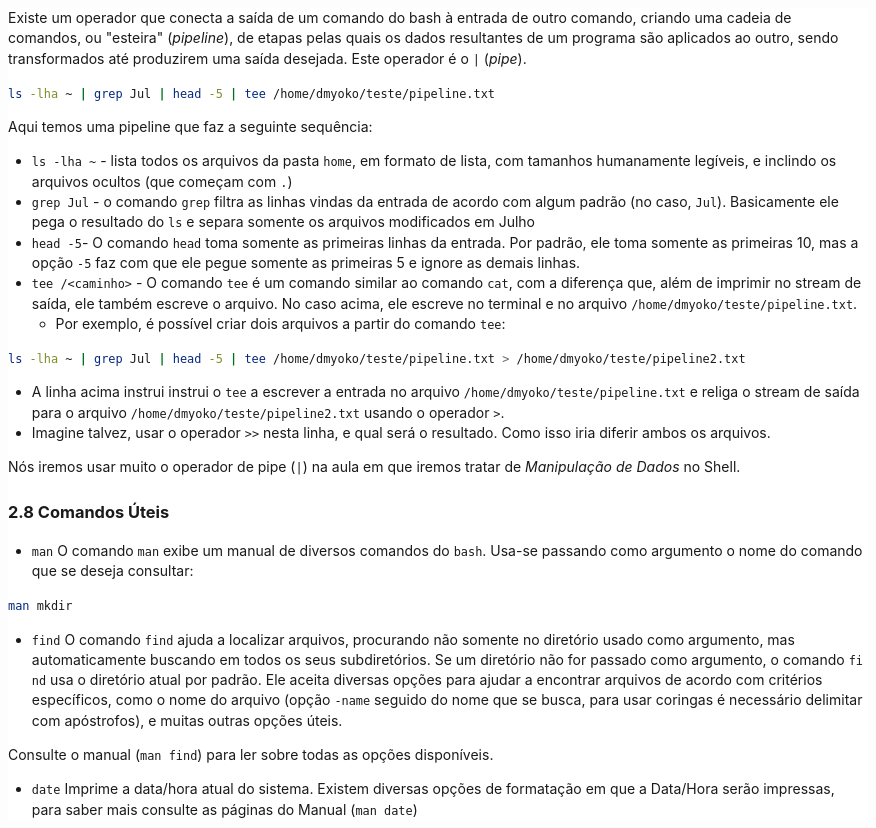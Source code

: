 Existe um operador que conecta a saída de um comando do bash à entrada de outro comando, criando uma cadeia de comandos, ou "esteira" (_pipeline_), de etapas pelas quais os dados resultantes de um programa são aplicados ao outro, sendo transformados até produzirem uma saída desejada. Este operador é o `|` (_pipe_).

```bash
ls -lha ~ | grep Jul | head -5 | tee /home/dmyoko/teste/pipeline.txt
```

Aqui temos uma pipeline que faz a seguinte sequência:
- `ls -lha ~` - lista todos os arquivos da pasta `home`, em formato de lista, com tamanhos humanamente legíveis, e inclindo os arquivos ocultos (que começam com `.`)
- `grep Jul` - o comando `grep` filtra as linhas vindas da entrada de acordo com algum padrão (no caso, `Jul`). Basicamente ele pega o resultado do `ls` e separa somente os arquivos modificados em Julho
- `head -5`- O comando `head` toma somente as primeiras linhas da entrada. Por padrão, ele toma somente as primeiras 10, mas a opção `-5` faz com que ele pegue somente as primeiras 5 e ignore as demais linhas.
- `tee /<caminho>` - O comando `tee` é um comando similar ao comando `cat`, com a diferença que, além de imprimir no stream de saída, ele também escreve o arquivo. No caso acima, ele escreve no terminal e no arquivo `/home/dmyoko/teste/pipeline.txt`.
	- Por exemplo, é possível criar dois arquivos a partir do comando `tee`:

```bash
ls -lha ~ | grep Jul | head -5 | tee /home/dmyoko/teste/pipeline.txt > /home/dmyoko/teste/pipeline2.txt
```

- A linha acima instrui instrui o `tee` a escrever a entrada no arquivo `/home/dmyoko/teste/pipeline.txt` e religa o stream de saída para o arquivo `/home/dmyoko/teste/pipeline2.txt` usando o operador `>`.
- Imagine talvez, usar o operador `>>` nesta linha, e qual será o resultado. Como isso iria diferir ambos os arquivos.

Nós iremos usar muito o operador de pipe (`|`) na aula em que iremos tratar de _Manipulação de Dados_ no Shell.

### 2.8 Comandos Úteis
- `man`
O comando `man` exibe um manual de diversos comandos do `bash`. Usa-se passando como argumento o nome do comando que se deseja consultar:
```bash
man mkdir
```

- `find`
O comando `find` ajuda a localizar arquivos, procurando não somente no diretório usado como argumento, mas automaticamente buscando em todos os seus subdiretórios. Se um diretório não for passado como argumento, o comando `find` usa o diretório atual por padrão. Ele aceita diversas opções para ajudar a encontrar arquivos de acordo com critérios específicos, como o nome do arquivo (opção `-name` seguido do nome que se busca, para usar coringas é necessário delimitar com apóstrofos), e muitas outras opções úteis.

Consulte o manual (`man find`) para ler sobre todas as opções disponíveis.

- `date`
Imprime a data/hora atual do sistema. Existem diversas opções de formatação em que a Data/Hora serão impressas, para saber mais consulte as páginas do Manual (`man date`)
